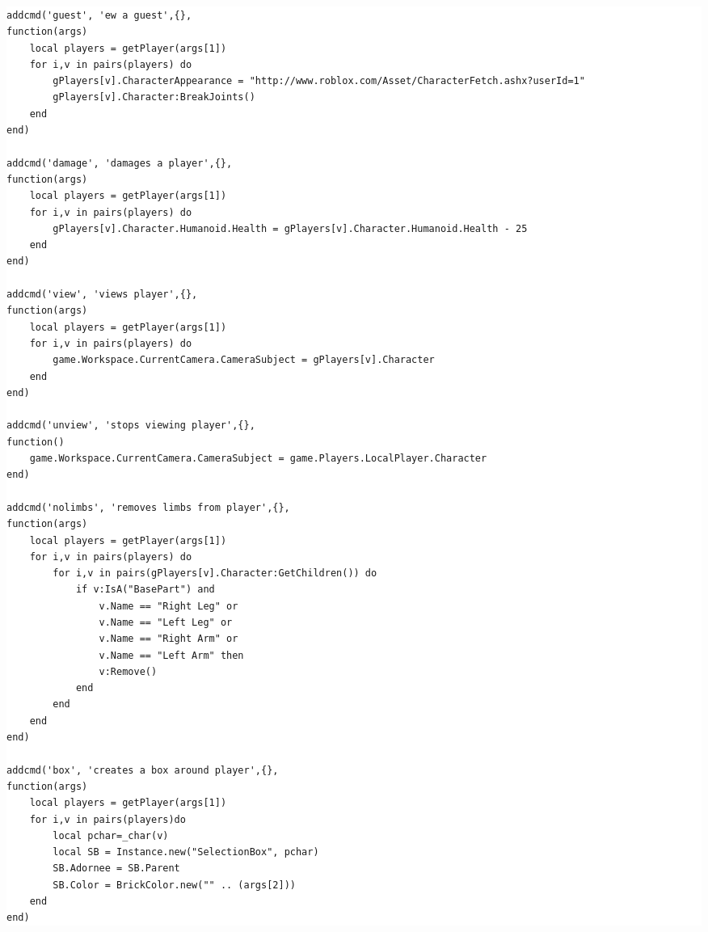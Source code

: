 	addcmd('guest', 'ew a guest',{},
	function(args)
		local players = getPlayer(args[1])
		for i,v in pairs(players) do
			gPlayers[v].CharacterAppearance = "http://www.roblox.com/Asset/CharacterFetch.ashx?userId=1"
			gPlayers[v].Character:BreakJoints()
		end
	end)

	addcmd('damage', 'damages a player',{},
	function(args)
		local players = getPlayer(args[1])
		for i,v in pairs(players) do
			gPlayers[v].Character.Humanoid.Health = gPlayers[v].Character.Humanoid.Health - 25
		end
	end)

	addcmd('view', 'views player',{},
	function(args)
		local players = getPlayer(args[1])
		for i,v in pairs(players) do
			game.Workspace.CurrentCamera.CameraSubject = gPlayers[v].Character
		end
	end)

	addcmd('unview', 'stops viewing player',{},
	function()
		game.Workspace.CurrentCamera.CameraSubject = game.Players.LocalPlayer.Character
	end)

	addcmd('nolimbs', 'removes limbs from player',{},
	function(args)
		local players = getPlayer(args[1])
		for i,v in pairs(players) do
			for i,v in pairs(gPlayers[v].Character:GetChildren()) do
				if v:IsA("BasePart") and
					v.Name == "Right Leg" or
					v.Name == "Left Leg" or
					v.Name == "Right Arm" or
					v.Name == "Left Arm" then
					v:Remove()
				end
			end
		end	
	end)

	addcmd('box', 'creates a box around player',{},
	function(args)
		local players = getPlayer(args[1])
		for i,v in pairs(players)do
			local pchar=_char(v)
			local SB = Instance.new("SelectionBox", pchar)
			SB.Adornee = SB.Parent
			SB.Color = BrickColor.new("" .. (args[2]))
		end
	end)
